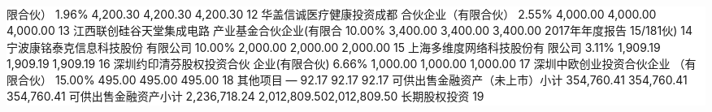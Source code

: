 限合伙）
1.96%
4,200.30
4,200.30
4,200.30
12
华盖信诚医疗健康投资成都
合伙企业（有限合伙）
2.55%
4,000.00
4,000.00
4,000.00
13
江西联创硅谷天堂集成电路
产业基金合伙企业(有限合
10.00%
3,400.00
3,400.00
3,400.00
2017年年度报告
15/181伙)
14
宁波康铭泰克信息科技股份
有限公司
10.00%
2,000.00
2,000.00
2,000.00
15
上海多维度网络科技股份有
限公司
3.11%
1,909.19
1,909.19
1,909.19
16
深圳约印清芬股权投资合伙
企业(有限合伙)
6.66%
1,000.00
1,000.00
1,000.00
17
深圳中欧创业投资合伙企业
（有限合伙）
15.00%
495.00
495.00
495.00
18
其他项目
—
92.17
92.17
92.17
可供出售金融资产（未上市）小计
354,760.41
354,760.41
354,760.41
可供出售金融资产小计
2,236,718.24
2,012,809.502,012,809.50
长期股权投资
19